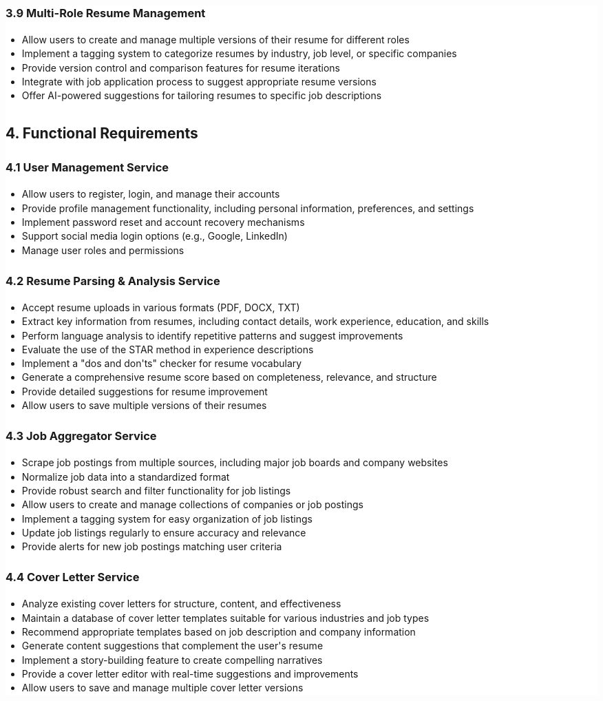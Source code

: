 ### 3.9 Multi-Role Resume Management

- Allow users to create and manage multiple versions of their resume for different roles
- Implement a tagging system to categorize resumes by industry, job level, or specific companies
- Provide version control and comparison features for resume iterations
- Integrate with job application process to suggest appropriate resume versions
- Offer AI-powered suggestions for tailoring resumes to specific job descriptions

## 4. Functional Requirements

### 4.1 User Management Service

- Allow users to register, login, and manage their accounts
- Provide profile management functionality, including personal information, preferences, and settings
- Implement password reset and account recovery mechanisms
- Support social media login options (e.g., Google, LinkedIn)
- Manage user roles and permissions

### 4.2 Resume Parsing & Analysis Service

- Accept resume uploads in various formats (PDF, DOCX, TXT)
- Extract key information from resumes, including contact details, work experience, education, and skills
- Perform language analysis to identify repetitive patterns and suggest improvements
- Evaluate the use of the STAR method in experience descriptions
- Implement a "dos and don'ts" checker for resume vocabulary
- Generate a comprehensive resume score based on completeness, relevance, and structure
- Provide detailed suggestions for resume improvement
- Allow users to save multiple versions of their resumes

### 4.3 Job Aggregator Service

- Scrape job postings from multiple sources, including major job boards and company websites
- Normalize job data into a standardized format
- Provide robust search and filter functionality for job listings
- Allow users to create and manage collections of companies or job postings
- Implement a tagging system for easy organization of job listings
- Update job listings regularly to ensure accuracy and relevance
- Provide alerts for new job postings matching user criteria

### 4.4 Cover Letter Service

- Analyze existing cover letters for structure, content, and effectiveness
- Maintain a database of cover letter templates suitable for various industries and job types
- Recommend appropriate templates based on job description and company information
- Generate content suggestions that complement the user's resume
- Implement a story-building feature to create compelling narratives
- Provide a cover letter editor with real-time suggestions and improvements
- Allow users to save and manage multiple cover letter versions
